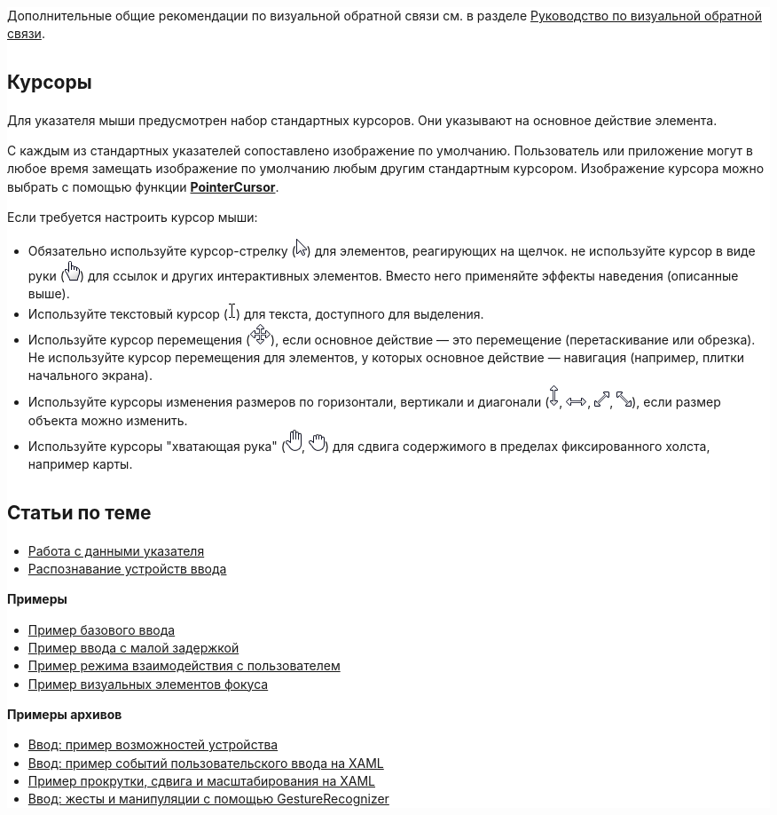 Дополнительные общие рекомендации по визуальной обратной связи см. в разделе [Руководство по визуальной обратной связи](guidelines-for-visualfeedback.md).


## <span id="Cursors"></span><span id="cursors"></span><span id="CURSORS"></span>Курсоры


Для указателя мыши предусмотрен набор стандартных курсоров. Они указывают на основное действие элемента.

С каждым из стандартных указателей сопоставлено изображение по умолчанию. Пользователь или приложение могут в любое время замещать изображение по умолчанию любым другим стандартным курсором. Изображение курсора можно выбрать с помощью функции [**PointerCursor**](https://msdn.microsoft.com/library/windows/apps/br208273).

Если требуется настроить курсор мыши:

-   Обязательно используйте курсор-стрелку (![Курсор-стрелка](images/cursor-arrow.png)) для элементов, реагирующих на щелчок. не используйте курсор в виде руки (![Курсор в виде руки](images/cursor-pointinghand.png)) для ссылок и других интерактивных элементов. Вместо него применяйте эффекты наведения (описанные выше).
-   Используйте текстовый курсор (![Текстовый курсор](images/cursor-text.png)) для текста, доступного для выделения.
-   Используйте курсор перемещения (![Курсор перемещения](images/cursor-move.png)), если основное действие — это перемещение (перетаскивание или обрезка). Не используйте курсор перемещения для элементов, у которых основное действие — навигация (например, плитки начального экрана).
-   Используйте курсоры изменения размеров по горизонтали, вертикали и диагонали (![Курсор изменения размеров по вертикали](images/cursor-vertical.png), ![Курсор изменения размеров по горизонтали](images/cursor-horizontal.png), ![Курсор изменения размеров по диагонали (левый нижний, правый верхний)](images/cursor-diagonal2.png), ![Курсор изменения размеров по диагонали (левый верхний, правый нижний)](images/cursor-diagonal1.png)), если размер объекта можно изменить.
-   Используйте курсоры "хватающая рука" (![Курсор "хватающая рука" (открыта)](images/cursor-pan1.png), ![Курсор "хватающая рука" (сжатая)](images/cursor-pan2.png)) для сдвига содержимого в пределах фиксированного холста, например карты.

## <span id="related_topics"></span>Статьи по теме

* [Работа с данными указателя](handle-pointer-input.md)
* [Распознавание устройств ввода](identify-input-devices.md)

**Примеры**
* [Пример базового ввода](http://go.microsoft.com/fwlink/p/?LinkID=620302)
* [Пример ввода с малой задержкой](http://go.microsoft.com/fwlink/p/?LinkID=620304)
* [Пример режима взаимодействия с пользователем](http://go.microsoft.com/fwlink/p/?LinkID=619894)
* [Пример визуальных элементов фокуса](http://go.microsoft.com/fwlink/p/?LinkID=619895)

**Примеры архивов**
* [Ввод: пример возможностей устройства](http://go.microsoft.com/fwlink/p/?linkid=231530)
* [Ввод: пример событий пользовательского ввода на XAML](http://go.microsoft.com/fwlink/p/?linkid=226855)
* [Пример прокрутки, сдвига и масштабирования на XAML](http://go.microsoft.com/fwlink/p/?linkid=251717)
* [Ввод: жесты и манипуляции с помощью GestureRecognizer](http://go.microsoft.com/fwlink/p/?LinkID=231605)
 